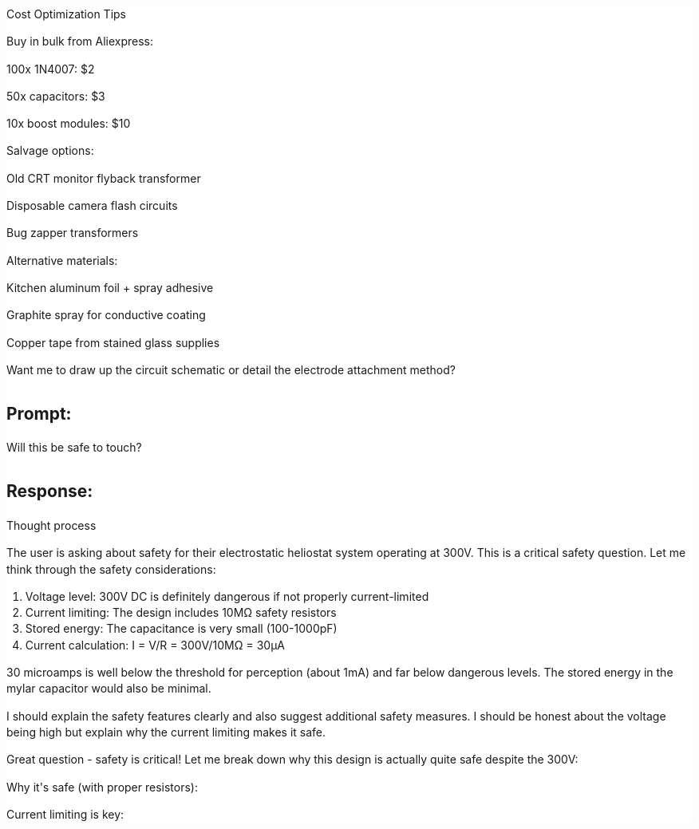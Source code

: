 
Cost Optimization Tips


Buy in bulk from Aliexpress:


100x 1N4007: $2

50x capacitors: $3

10x boost modules: $10

Salvage options:


Old CRT monitor flyback transformer

Disposable camera flash circuits

Bug zapper transformers

Alternative materials:


Kitchen aluminum foil + spray adhesive

Graphite spray for conductive coating

Copper tape from stained glass supplies


Want me to draw up the circuit schematic or detail the electrode attachment method?

## Prompt:
Will this be safe to touch?

## Response:
Thought process

The user is asking about safety for their electrostatic heliostat system operating at 300V. This is a critical safety question. Let me think through the safety considerations:

1. Voltage level: 300V DC is definitely dangerous if not properly current-limited
2. Current limiting: The design includes 10MΩ safety resistors
3. Stored energy: The capacitance is very small (100-1000pF)
4. Current calculation: I = V/R = 300V/10MΩ = 30μA

30 microamps is well below the threshold for perception (about 1mA) and far below dangerous levels. The stored energy in the mylar capacitor would also be minimal.

I should explain the safety features clearly and also suggest additional safety measures. I should be honest about the voltage being high but explain why the current limiting makes it safe.


Great question - safety is critical! Let me break down why this design is actually quite safe despite the 300V:


Why it's safe (with proper resistors):


Current limiting is key:
